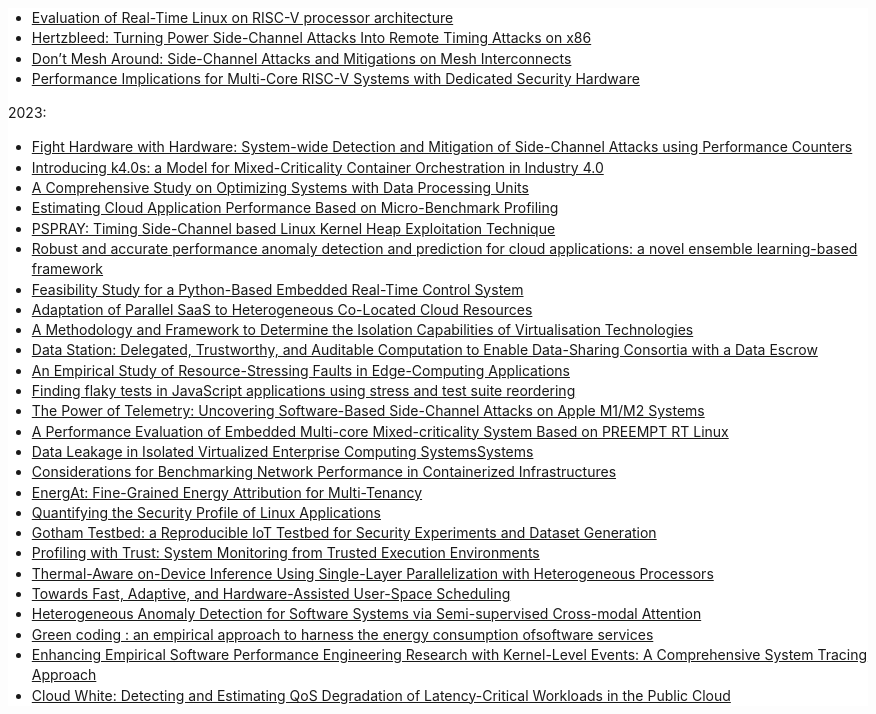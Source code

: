 * [Evaluation of Real-Time Linux on RISC-V processor architecture](https://trepo.tuni.fi/bitstream/handle/10024/138547/J%C3%A4mb%C3%A4ckMarkus.pdf)
* [Hertzbleed: Turning Power Side-Channel Attacks Into Remote Timing Attacks on x86](https://www.hertzbleed.com/hertzbleed.pdf)
* [Don’t Mesh Around: Side-Channel Attacks and Mitigations on Mesh Interconnects](https://www.cs.cmu.edu/~rpaccagn/papers/dont-mesh-around-usenix2022.pdf)
* [Performance Implications for Multi-Core RISC-V Systems with Dedicated Security Hardware](https://papers.academic-conferences.org/index.php/iccws/article/download/56/55/96)

2023:
* [Fight Hardware with Hardware: System-wide Detection and Mitigation of Side-Channel Attacks using Performance Counters](https://dl.acm.org/doi/10.1145/3519601)
* [Introducing k4.0s: a Model for Mixed-Criticality Container Orchestration in Industry 4.0 ](https://arxiv.org/pdf/2205.14188.pdf)
* [A Comprehensive Study on Optimizing Systems with Data Processing Units](https://arxiv.org/pdf/2301.06070.pdf)
* [Estimating Cloud Application Performance Based on Micro-Benchmark Profiling](https://research.chalmers.se/publication/506903/file/506903_Fulltext.pdf)
* [PSPRAY: Timing Side-Channel based Linux Kernel Heap Exploitation Technique](https://lifeasageek.github.io/papers/yoochan-pspray.pdf)
* [Robust and accurate performance anomaly detection and prediction for cloud applications: a novel ensemble learning-based framework](https://journalofcloudcomputing.springeropen.com/articles/10.1186/s13677-022-00383-6#Fn4)
* [Feasibility Study for a Python-Based Embedded Real-Time Control System](https://www.mdpi.com/2079-9292/12/6/1426)
* [Adaptation of Parallel SaaS to Heterogeneous Co-Located Cloud Resources](https://www.mdpi.com/2076-3417/13/8/5115#B56-applsci-13-05115)
* [A Methodology and Framework to Determine the Isolation Capabilities of Virtualisation Technologies](https://dl.acm.org/doi/pdf/10.1145/3578244.3583728)
* [Data Station: Delegated, Trustworthy, and Auditable Computation to Enable Data-Sharing Consortia with a Data Escrow](https://arxiv.org/pdf/2305.03842.pdf)
* [An Empirical Study of Resource-Stressing Faults in Edge-Computing Applications](https://dl.acm.org/doi/pdf/10.1145/3578354.3592873)
* [Finding flaky tests in JavaScript applications using stress and test suite reordering](https://repositories.lib.utexas.edu/handle/2152/120282)
* [The Power of Telemetry: Uncovering Software-Based Side-Channel Attacks on Apple M1/M2 Systems](https://arxiv.org/pdf/2306.16391.pdf)
* [A Performance Evaluation of Embedded Multi-core Mixed-criticality System Based on PREEMPT RT Linux](https://www.jstage.jst.go.jp/article/ipsjjip/31/0/31_78/_pdf)
* [Data Leakage in Isolated Virtualized Enterprise Computing SystemsSystems](https://scholar.smu.edu/cgi/viewcontent.cgi?article=1034&context=engineering_compsci_etds)
* [Considerations for Benchmarking Network Performance in Containerized Infrastructures](https://datatracker.ietf.org/doc/draft-dcn-bmwg-containerized-infra/)
* [EnergAt: Fine-Grained Energy Attribution for Multi-Tenancy](https://hotcarbon.org/2023/pdf/a4-he.pdf)
* [Quantifying the Security Profile of Linux Applications](https://dl.acm.org/doi/10.1145/3609510.3609814)
* [Gotham Testbed: a Reproducible IoT Testbed for Security Experiments and Dataset Generation](https://arxiv.org/pdf/2207.13981.pdf)
* [Profiling with Trust: System Monitoring from Trusted Execution Environments](https://assets.researchsquare.com/files/rs-3169665/v1_covered_63751076-8387-429e-8296-3f3cc4c3ed34.pdf?c=1689832627)
* [Thermal-Aware on-Device Inference Using Single-Layer Parallelization with Heterogeneous Processors](https://www.sciopen.com/article/pdf/10.26599/TST.2021.9010075.pdf)
* [Towards Fast, Adaptive, and Hardware-Assisted User-Space Scheduling](https://arxiv.org/pdf/2308.02896.pdf)
* [Heterogeneous Anomaly Detection for Software Systems via Semi-supervised Cross-modal Attention](https://arxiv.org/pdf/2302.06914.pdf)
* [Green coding : an empirical approach to harness the energy consumption ofsoftware services](https://theses.hal.science/tel-04074973/document)
* [Enhancing Empirical Software Performance Engineering Research with Kernel-Level Events: A Comprehensive System Tracing Approach](https://papers.ssrn.com/sol3/papers.cfm?abstract_id=4556983)
* [Cloud White: Detecting and Estimating QoS Degradation of Latency-Critical Workloads in the Public Cloud](https://www.sciencedirect.com/science/article/pii/S0167739X22002734)